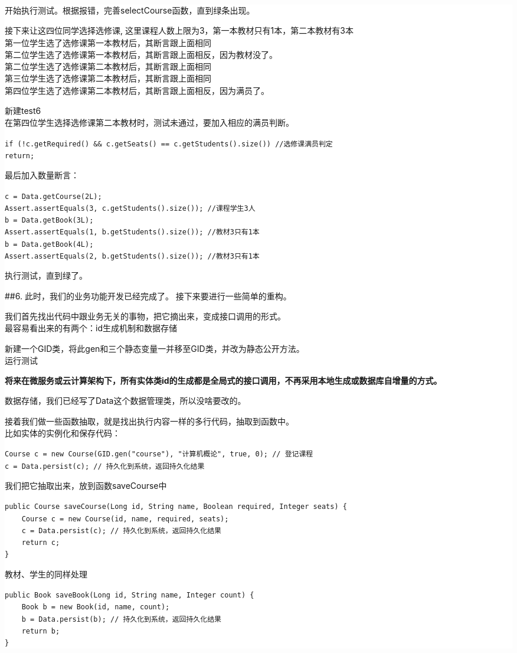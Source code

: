 开始执行测试。根据报错，完善selectCourse函数，直到绿条出现。<br/>

接下来让这四位同学选择选修课, 这里课程人数上限为3，第一本教材只有1本，第二本教材有3本<br/>
第一位学生选了选修课第一本教材后，其断言跟上面相同<br/>
第二位学生选了选修课第一本教材后，其断言跟上面相反，因为教材没了。<br/>
第二位学生选了选修课第二本教材后，其断言跟上面相同<br/>
第三位学生选了选修课第二本教材后，其断言跟上面相同<br/>
第四位学生选了选修课第二本教材后，其断言跟上面相反，因为满员了。<br/>

新建test6<br/>
在第四位学生选择选修课第二本教材时，测试未通过，要加入相应的满员判断。

	if (!c.getRequired() && c.getSeats() == c.getStudents().size()) //选修课满员判定
	return;

最后加入数量断言：

	c = Data.getCourse(2L);
	Assert.assertEquals(3, c.getStudents().size()); //课程学生3人
	b = Data.getBook(3L);
	Assert.assertEquals(1, b.getStudents().size()); //教材3只有1本
	b = Data.getBook(4L);
	Assert.assertEquals(2, b.getStudents().size()); //教材3只有1本		


执行测试，直到绿了。<br/>
	
##6. 此时，我们的业务功能开发已经完成了。 接下来要进行一些简单的重构。

我们首先找出代码中跟业务无关的事物，把它摘出来，变成接口调用的形式。<br/>
最容易看出来的有两个：id生成机制和数据存储<br/>
	
新建一个GID类，将此gen和三个静态变量一并移至GID类，并改为静态公开方法。<br/>
运行测试<br/>

**将来在微服务或云计算架构下，所有实体类id的生成都是全局式的接口调用，不再采用本地生成或数据库自增量的方式。**
		
数据存储，我们已经写了Data这个数据管理类，所以没啥要改的。

接着我们做一些函数抽取，就是找出执行内容一样的多行代码，抽取到函数中。<br/>
比如实体的实例化和保存代码：<br/>

	Course c = new Course(GID.gen("course"), "计算机概论", true, 0); // 登记课程
	c = Data.persist(c); // 持久化到系统，返回持久化结果

我们把它抽取出来，放到函数saveCourse中<br/>

	public Course saveCourse(Long id, String name, Boolean required, Integer seats) {
		Course c = new Course(id, name, required, seats);
		c = Data.persist(c); // 持久化到系统，返回持久化结果
		return c;
	}

教材、学生的同样处理<br/>

	public Book saveBook(Long id, String name, Integer count) {
		Book b = new Book(id, name, count);
		b = Data.persist(b); // 持久化到系统，返回持久化结果
		return b;
	}
